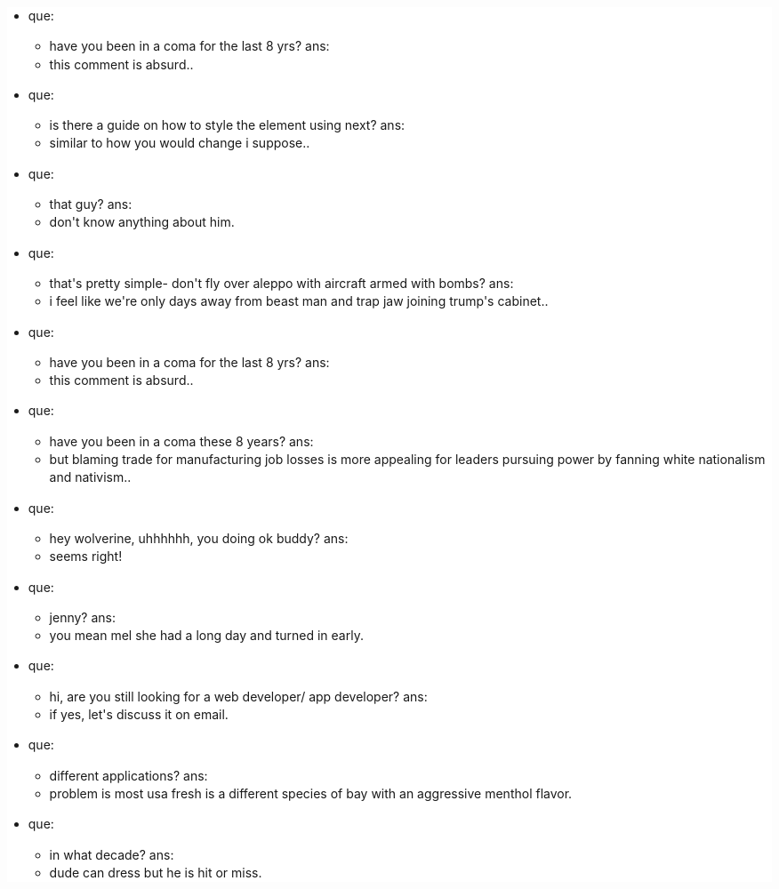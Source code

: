 - que:
  - have you been in a coma for the last 8 yrs?
  ans:
  - this comment is absurd..

- que:
  - is there a guide on how to style the  element using next?
  ans:
  - similar to how you would change  i suppose..

- que:
  - that guy?
  ans:
  - don't know anything about him.

- que:
  - that's pretty simple- don't fly over aleppo with aircraft armed with bombs?
  ans:
  - i feel like we're only days away from beast man and trap jaw joining trump's cabinet..

- que:
  - have you been in a coma for the last 8 yrs?
  ans:
  - this comment is absurd..

- que:
  - have you been in a coma these 8 years?
  ans:
  - but blaming trade for manufacturing job losses is more appealing for leaders pursuing power by fanning white nationalism and nativism..

- que:
  - hey wolverine, uhhhhhh, you doing ok buddy?
  ans:
  - seems right!

- que:
  - jenny?
  ans:
  - you mean mel she had a long day and turned in early.

- que:
  - hi, are you still looking for a web developer/ app developer?
  ans:
  - if yes, let's discuss it on email.

- que:
  - different applications?
  ans:
  - problem is most usa fresh is a different species of bay with an aggressive menthol flavor.

- que:
  - in what decade?
  ans:
  - dude can dress but he is hit or miss.
